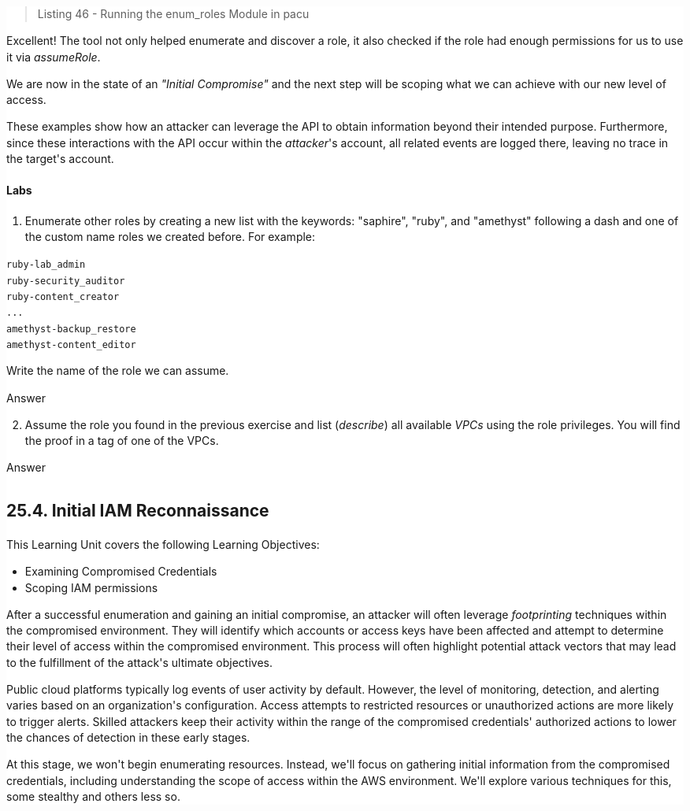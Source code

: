 > Listing 46 - Running the enum\_roles Module in pacu

Excellent! The tool not only helped enumerate and discover a role, it also checked if the role had enough permissions for us to use it via *assumeRole*.

We are now in the state of an *"Initial Compromise"* and the next step will be scoping what we can achieve with our new level of access.

These examples show how an attacker can leverage the API to obtain information beyond their intended purpose. Furthermore, since these interactions with the API occur within the *attacker*'s account, all related events are logged there, leaving no trace in the target's account.

#### Labs

1. Enumerate other roles by creating a new list with the keywords: "saphire", "ruby", and "amethyst" following a dash and one of the custom name roles we created before. For example:
```
ruby-lab_admin
ruby-security_auditor
ruby-content_creator
...
amethyst-backup_restore
amethyst-content_editor
```

Write the name of the role we can assume.

Answer

2. Assume the role you found in the previous exercise and list (*describe*) all available *VPCs* using the role privileges. You will find the proof in a tag of one of the VPCs.

Answer

## 25.4. Initial IAM Reconnaissance

This Learning Unit covers the following Learning Objectives:

- Examining Compromised Credentials
- Scoping IAM permissions

After a successful enumeration and gaining an initial compromise, an attacker will often leverage *footprinting* techniques within the compromised environment. They will identify which accounts or access keys have been affected and attempt to determine their level of access within the compromised environment. This process will often highlight potential attack vectors that may lead to the fulfillment of the attack's ultimate objectives.

Public cloud platforms typically log events of user activity by default. However, the level of monitoring, detection, and alerting varies based on an organization's configuration. Access attempts to restricted resources or unauthorized actions are more likely to trigger alerts. Skilled attackers keep their activity within the range of the compromised credentials' authorized actions to lower the chances of detection in these early stages.

At this stage, we won't begin enumerating resources. Instead, we'll focus on gathering initial information from the compromised credentials, including understanding the scope of access within the AWS environment. We'll explore various techniques for this, some stealthy and others less so.
